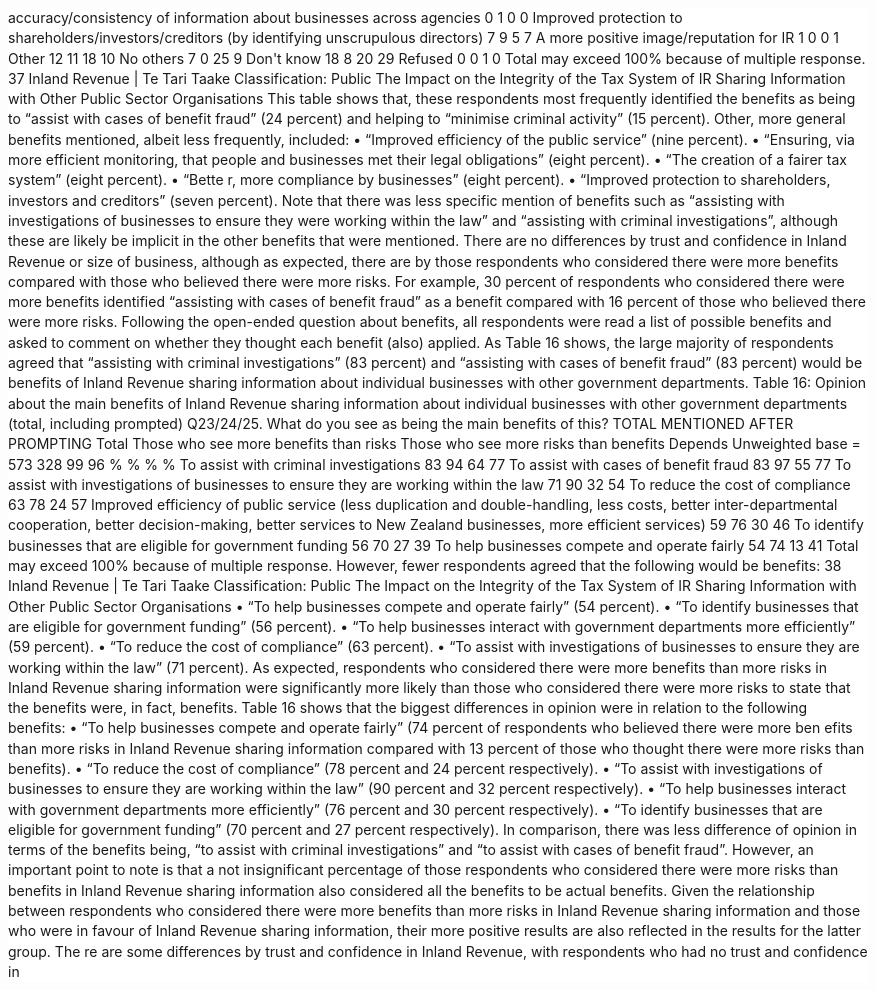 accuracy/consistency of information about businesses across agencies 0 1 0 0 Improved protection to shareholders/investors/creditors (by identifying unscrupulous directors) 7 9 5 7 A more positive image/reputation for IR 1 0 0 1 Other 12 11 18 10 No others 7 0 25 9 Don't know 18 8 20 29 Refused 0 0 1 0 Total may exceed 100% because of multiple response. 37 Inland Revenue | Te Tari Taake Classification: Public The Impact on the Integrity of the Tax System of IR Sharing Information with Other Public Sector Organisations This table shows that, these respondents most frequently identified the benefits as being to “assist with cases of benefit fraud” (24 percent) and helping to “minimise criminal activity” (15 percent). Other, more general benefits mentioned, albeit less frequently, included: • “Improved efficiency of the public service” (nine percent). • “Ensuring, via more efficient monitoring, that people and businesses met their legal obligations” (eight percent). • “The creation of a fairer tax system” (eight percent). • “Bette r, more compliance by businesses” (eight percent). • “Improved protection to shareholders, investors and creditors” (seven percent). Note that there was less specific mention of benefits such as “assisting with investigations of businesses to ensure they were working within the law” and “assisting with criminal investigations”, although these are likely be implicit in the other benefits that were mentioned. There are no differences by trust and confidence in Inland Revenue or size of business, although as expected, there are by those respondents who considered there were more benefits compared with those who believed there were more risks. For example, 30 percent of respondents who considered there were more benefits identified “assisting with cases of benefit fraud” as a benefit compared with 16 percent of those who believed there were more risks. Following the open-ended question about benefits, all respondents were read a list of possible benefits and asked to comment on whether they thought each benefit (also) applied. As Table 16 shows, the large majority of respondents agreed that “assisting with criminal investigations” (83 percent) and “assisting with cases of benefit fraud” (83 percent) would be benefits of Inland Revenue sharing information about individual businesses with other government departments. Table 16: Opinion about the main benefits of Inland Revenue sharing information about individual businesses with other government departments (total, including prompted) Q23/24/25. What do you see as being the main benefits of this? TOTAL MENTIONED AFTER PROMPTING Total Those who see more benefits than risks Those who see more risks than benefits Depends Unweighted base = 573 328 99 96 % % % % To assist with criminal investigations 83 94 64 77 To assist with cases of benefit fraud 83 97 55 77 To assist with investigations of businesses to ensure they are working within the law 71 90 32 54 To reduce the cost of compliance 63 78 24 57 Improved efficiency of public service (less duplication and double-handling, less costs, better inter-departmental cooperation, better decision-making, better services to New Zealand businesses, more efficient services) 59 76 30 46 To identify businesses that are eligible for government funding 56 70 27 39 To help businesses compete and operate fairly 54 74 13 41 Total may exceed 100% because of multiple response. However, fewer respondents agreed that the following would be benefits: 38 Inland Revenue | Te Tari Taake Classification: Public The Impact on the Integrity of the Tax System of IR Sharing Information with Other Public Sector Organisations • “To help businesses compete and operate fairly” (54 percent). • “To identify businesses that are eligible for government funding” (56 percent). • “To help businesses interact with government departments more efficiently” (59 percent). • “To reduce the cost of compliance” (63 percent). • “To assist with investigations of businesses to ensure they are working within the law” (71 percent). As expected, respondents who considered there were more benefits than more risks in Inland Revenue sharing information were significantly more likely than those who considered there were more risks to state that the benefits were, in fact, benefits. Table 16 shows that the biggest differences in opinion were in relation to the following benefits: • “To help businesses compete and operate fairly” (74 percent of respondents who believed there were more ben efits than more risks in Inland Revenue sharing information compared with 13 percent of those who thought there were more risks than benefits). • “To reduce the cost of compliance” (78 percent and 24 percent respectively). • “To assist with investigations of businesses to ensure they are working within the law” (90 percent and 32 percent respectively). • “To help businesses interact with government departments more efficiently” (76 percent and 30 percent respectively). • “To identify businesses that are eligible for government funding” (70 percent and 27 percent respectively). In comparison, there was less difference of opinion in terms of the benefits being, “to assist with criminal investigations” and “to assist with cases of benefit fraud”. However, an important point to note is that a not insignificant percentage of those respondents who considered there were more risks than benefits in Inland Revenue sharing information also considered all the benefits to be actual benefits. Given the relationship between respondents who considered there were more benefits than more risks in Inland Revenue sharing information and those who were in favour of Inland Revenue sharing information, their more positive results are also reflected in the results for the latter group. The re are some differences by trust and confidence in Inland Revenue, with respondents who had no trust and confidence in